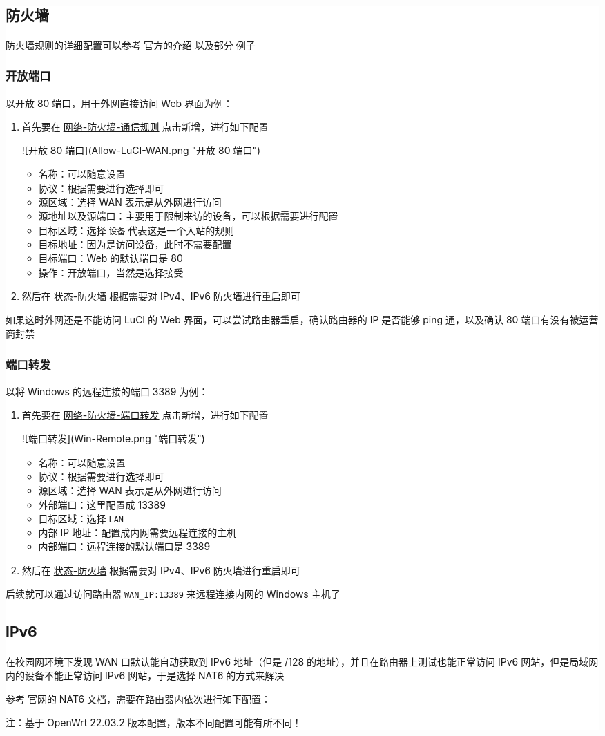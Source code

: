 ## 防火墙

防火墙规则的详细配置可以参考 [官方的介绍](https://openwrt.org/docs/guide-user/firewall/firewall_configuration#rules) 以及部分 [例子](https://openwrt.org/zh-cn/doc/uci/firewall#%E4%B8%BE%E4%BE%8B)

### 开放端口

以开放 80 端口，用于外网直接访问 Web 界面为例：

1. 首先要在 [网络-防火墙-通信规则](http://192.168.1.1/cgi-bin/luci/admin/network/firewall/rules) 点击新增，进行如下配置

    ![开放 80 端口](Allow-LuCI-WAN.png &#34;开放 80 端口&#34;)

    - 名称：可以随意设置
    - 协议：根据需要进行选择即可
    - 源区域：选择 WAN 表示是从外网进行访问
    - 源地址以及源端口：主要用于限制来访的设备，可以根据需要进行配置
    - 目标区域：选择 `设备` 代表这是一个入站的规则
    - 目标地址：因为是访问设备，此时不需要配置
    - 目标端口：Web 的默认端口是 80
    - 操作：开放端口，当然是选择接受

2. 然后在 [状态-防火墙](http://192.168.1.1/cgi-bin/luci/admin/status/iptables) 根据需要对 IPv4、IPv6 防火墙进行重启即可

如果这时外网还是不能访问 LuCI 的 Web 界面，可以尝试路由器重启，确认路由器的 IP 是否能够 ping 通，以及确认 80 端口有没有被运营商封禁

### 端口转发

以将 Windows 的远程连接的端口 3389 为例：

1. 首先要在 [网络-防火墙-端口转发](http://192.168.1.1/cgi-bin/luci/admin/network/firewall/forwards) 点击新增，进行如下配置

    ![端口转发](Win-Remote.png &#34;端口转发&#34;)

    - 名称：可以随意设置
    - 协议：根据需要进行选择即可
    - 源区域：选择 WAN 表示是从外网进行访问
    - 外部端口：这里配置成 13389
    - 目标区域：选择 `LAN`
    - 内部 IP 地址：配置成内网需要远程连接的主机
    - 内部端口：远程连接的默认端口是 3389

2. 然后在 [状态-防火墙](http://192.168.1.1/cgi-bin/luci/admin/status/iptables) 根据需要对 IPv4、IPv6 防火墙进行重启即可

后续就可以通过访问路由器 `WAN_IP:13389` 来远程连接内网的 Windows 主机了

## IPv6

在校园网环境下发现 WAN 口默认能自动获取到 IPv6 地址（但是 /128 的地址），并且在路由器上测试也能正常访问 IPv6 网站，但是局域网内的设备不能正常访问 IPv6 网站，于是选择 NAT6 的方式来解决

参考 [官网的 NAT6 文档](https://openwrt.org/docs/guide-user/network/ipv6/ipv6.nat6)，需要在路由器内依次进行如下配置：

注：基于 OpenWrt 22.03.2 版本配置，版本不同配置可能有所不同！
